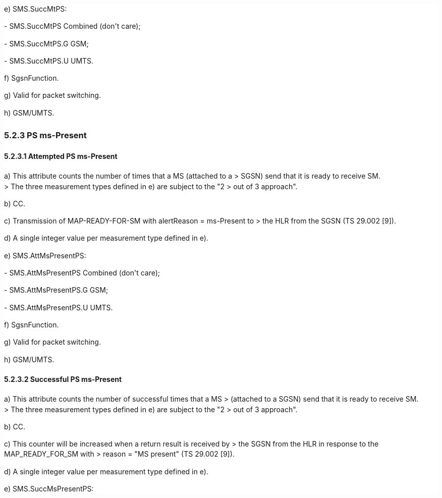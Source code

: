 e)  SMS.SuccMtPS:

\- SMS.SuccMtPS Combined (don\'t care);

\- SMS.SuccMtPS.G GSM;

\- SMS.SuccMtPS.U UMTS.

f)  SgsnFunction.

g)  Valid for packet switching.

h)  GSM/UMTS.

### 5.2.3 PS ms-Present

#### 5.2.3.1 Attempted PS ms-Present

a)  This attribute counts the number of times that a MS (attached to a
    > SGSN) send that it is ready to receive SM.\
    > The three measurement types defined in e) are subject to the \"2
    > out of 3 approach\".

b)  CC\.

c)  Transmission of MAP-READY-FOR-SM with alertReason = ms-Present to
    > the HLR from the SGSN (TS 29.002 \[9\]).

d)  A single integer value per measurement type defined in e).

e)  SMS.AttMsPresentPS:

\- SMS.AttMsPresentPS Combined (don\'t care);

\- SMS.AttMsPresentPS.G GSM;

\- SMS.AttMsPresentPS.U UMTS.

f)  SgsnFunction.

g)  Valid for packet switching.

h)  GSM/UMTS.

#### 5.2.3.2 Successful PS ms-Present

a)  This attribute counts the number of successful times that a MS
    > (attached to a SGSN) send that it is ready to receive SM.\
    > The three measurement types defined in e) are subject to the \"2
    > out of 3 approach\".

b)  CC\.

c)  This counter will be increased when a return result is received by
    > the SGSN from the HLR in response to the MAP\_READY\_FOR\_SM with
    > reason = \"MS present\" (TS 29.002 \[9\]).

d)  A single integer value per measurement type defined in e).

e)  SMS.SuccMsPresentPS:

